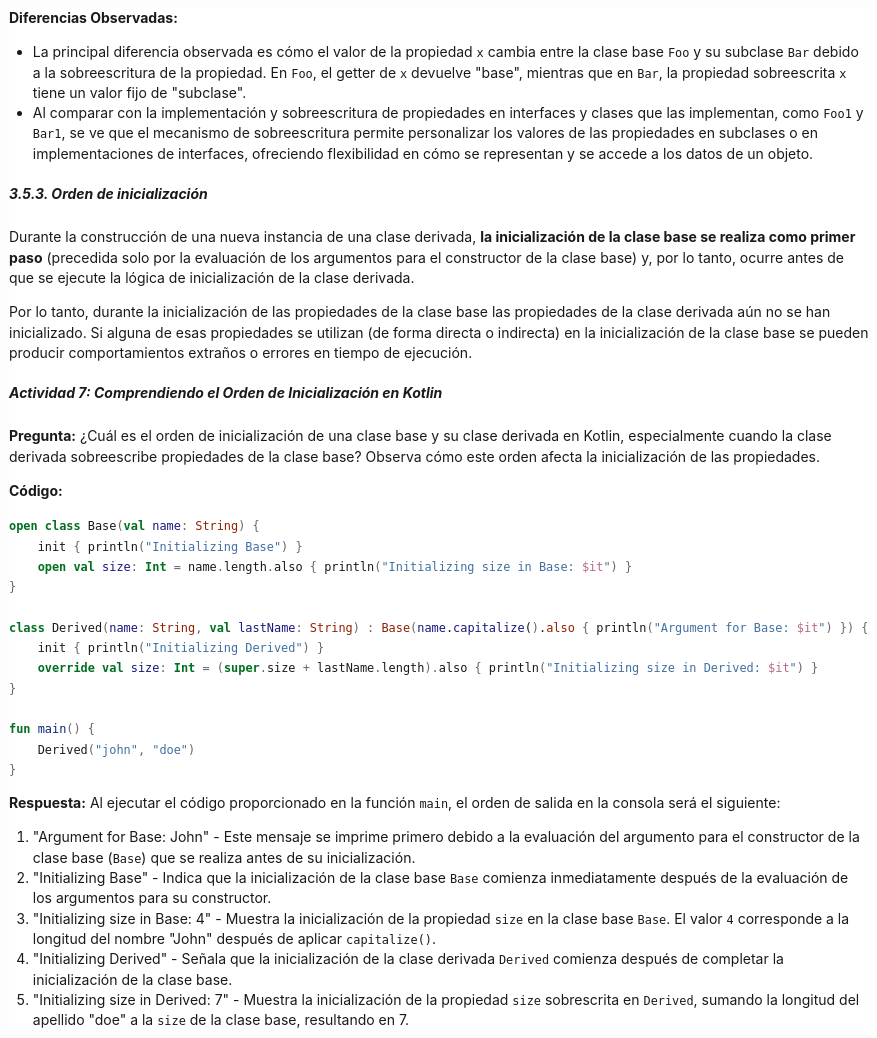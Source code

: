 **Diferencias Observadas:**

* La principal diferencia observada es cómo el valor de la propiedad `x` cambia entre la clase base `Foo` y su subclase `Bar` debido a la sobreescritura de la propiedad. En `Foo`, el getter de `x` devuelve "base", mientras que en `Bar`, la propiedad sobreescrita `x` tiene un valor fijo de "subclase".
* Al comparar con la implementación y sobreescritura de propiedades en interfaces y clases que las implementan, como `Foo1` y `Bar1`, se ve que el mecanismo de sobreescritura permite personalizar los valores de las propiedades en subclases o en implementaciones de interfaces, ofreciendo flexibilidad en cómo se representan y se accede a los datos de un objeto.

##### 3.5.3. Orden de inicialización

Durante la construcción de una nueva instancia de una clase derivada, **la inicialización de la clase base se realiza como primer paso** (precedida solo por la evaluación de los argumentos para el constructor de la clase base) y, por lo tanto, ocurre antes de que se ejecute la lógica de inicialización de la clase derivada.

Por lo tanto, durante la inicialización de las propiedades de la clase base las propiedades de la clase derivada aún no se han inicializado. Si alguna de esas propiedades se utilizan (de forma directa o indirecta) en la inicialización de la clase base se pueden producir comportamientos extraños o errores en tiempo de ejecución.

##### Actividad 7: Comprendiendo el Orden de Inicialización en Kotlin

**Pregunta:** ¿Cuál es el orden de inicialización de una clase base y su clase derivada en Kotlin, especialmente cuando la clase derivada sobreescribe propiedades de la clase base? Observa cómo este orden afecta la inicialización de las propiedades.

**Código:**

```kotlin
open class Base(val name: String) {
    init { println("Initializing Base") }
    open val size: Int = name.length.also { println("Initializing size in Base: $it") }
}

class Derived(name: String, val lastName: String) : Base(name.capitalize().also { println("Argument for Base: $it") }) {
    init { println("Initializing Derived") }
    override val size: Int = (super.size + lastName.length).also { println("Initializing size in Derived: $it") }
}

fun main() {
    Derived("john", "doe")
}
```

**Respuesta:** Al ejecutar el código proporcionado en la función `main`, el orden de salida en la consola será el siguiente:

1. "Argument for Base: John" - Este mensaje se imprime primero debido a la evaluación del argumento para el constructor de la clase base (`Base`) que se realiza antes de su inicialización.
2. "Initializing Base" - Indica que la inicialización de la clase base `Base` comienza inmediatamente después de la evaluación de los argumentos para su constructor.
3. "Initializing size in Base: 4" - Muestra la inicialización de la propiedad `size` en la clase base `Base`. El valor `4` corresponde a la longitud del nombre "John" después de aplicar `capitalize()`.
4. "Initializing Derived" - Señala que la inicialización de la clase derivada `Derived` comienza después de completar la inicialización de la clase base.
5. "Initializing size in Derived: 7" - Muestra la inicialización de la propiedad `size` sobrescrita en `Derived`, sumando la longitud del apellido "doe" a la `size` de la clase base, resultando en 7.
